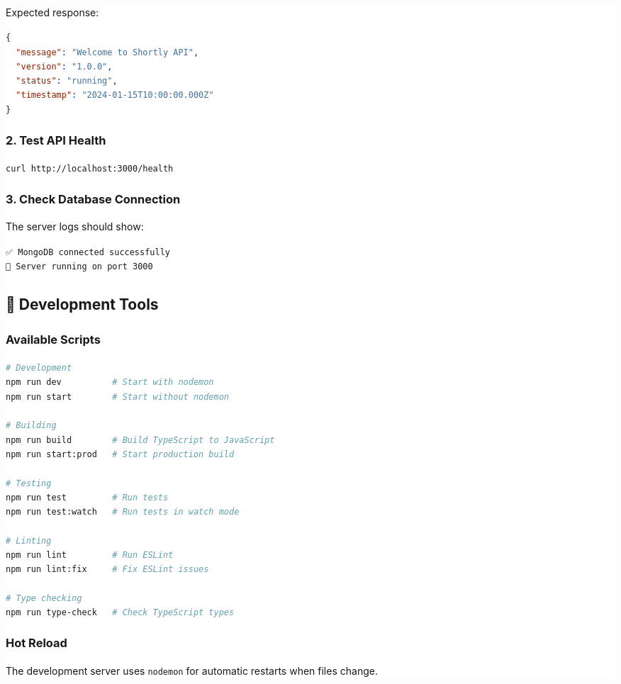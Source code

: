 Expected response:
```json
{
  "message": "Welcome to Shortly API",
  "version": "1.0.0",
  "status": "running",
  "timestamp": "2024-01-15T10:00:00.000Z"
}
```

### 2. Test API Health

```bash
curl http://localhost:3000/health
```

### 3. Check Database Connection

The server logs should show:
```
✅ MongoDB connected successfully
🚀 Server running on port 3000
```

## 🔧 Development Tools

### Available Scripts

```bash
# Development
npm run dev          # Start with nodemon
npm run start        # Start without nodemon

# Building
npm run build        # Build TypeScript to JavaScript
npm run start:prod   # Start production build

# Testing
npm run test         # Run tests
npm run test:watch   # Run tests in watch mode

# Linting
npm run lint         # Run ESLint
npm run lint:fix     # Fix ESLint issues

# Type checking
npm run type-check   # Check TypeScript types
```

### Hot Reload

The development server uses `nodemon` for automatic restarts when files change.
